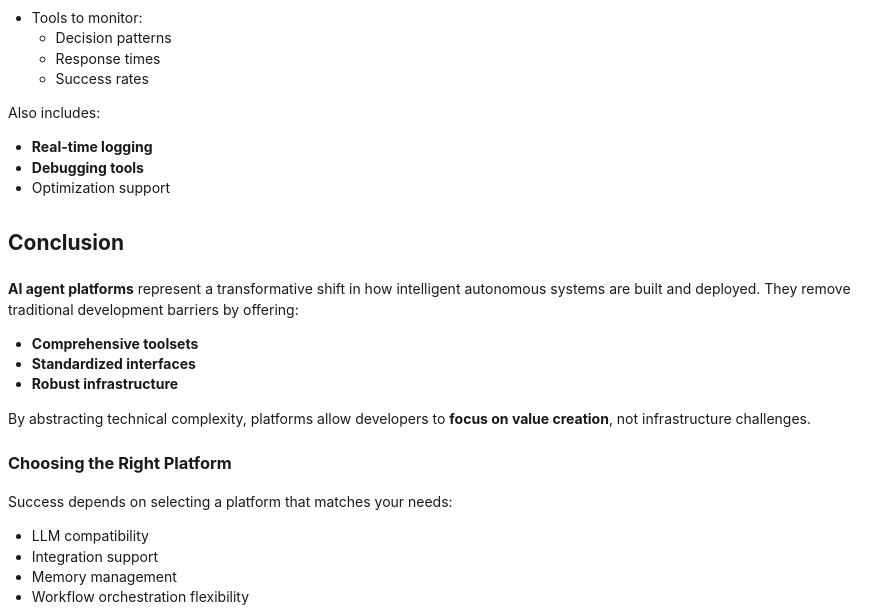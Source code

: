 <ul>
<li>Tools to monitor:

<ul>
<li>Decision patterns</li>
<li>Response times</li>
<li>Success rates</li>
</ul>


</li>

</ul>

<p>Also includes:</p>

<ul>
<li><strong>Real-time logging</strong></li>
<li><strong>Debugging tools</strong></li>
<li>Optimization support</li>
</ul>




<h2>
  
  
  Conclusion
</h2>

<p><strong>AI agent platforms</strong> represent a transformative shift in how intelligent autonomous systems are built and deployed. They remove traditional development barriers by offering:</p>

<ul>
<li><strong>Comprehensive toolsets</strong></li>
<li><strong>Standardized interfaces</strong></li>
<li><strong>Robust infrastructure</strong></li>
</ul>

<p>By abstracting technical complexity, platforms allow developers to <strong>focus on value creation</strong>, not infrastructure challenges.</p>

<h3>
  
  
  Choosing the Right Platform
</h3>

<p>Success depends on selecting a platform that matches your needs:</p>

<ul>
<li>LLM compatibility</li>
<li>Integration support</li>
<li>Memory management</li>
<li>Workflow orchestration flexibility</li>
</ul>

<h3>
  
  